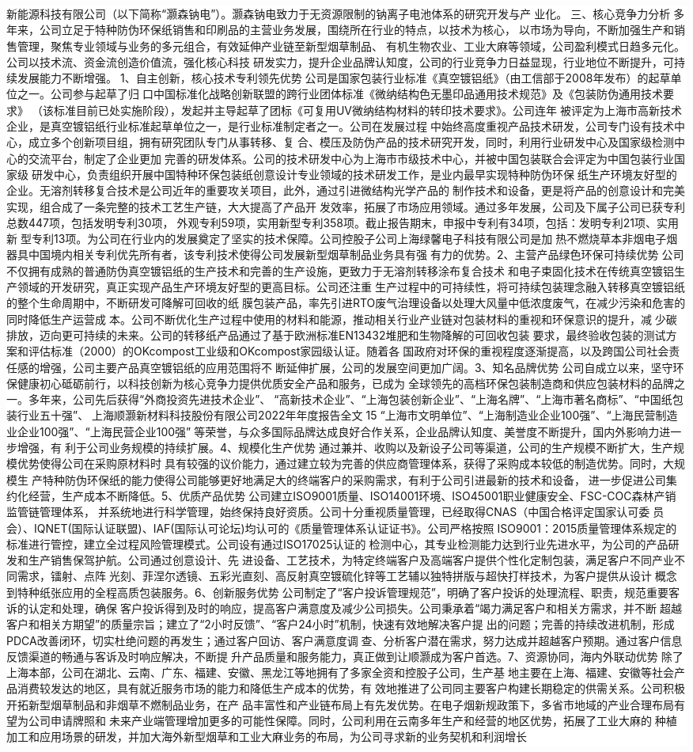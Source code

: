 新能源科技有限公司（以下简称“灏森钠电”）。灏森钠电致力于无资源限制的钠离子电池体系的研究开发与产
业化。
三、核心竞争力分析
多年来，公司立足于特种防伪环保纸销售和印刷品的主营业务发展，围绕所在行业的特点，以技术为核心，
以市场为导向，不断加强生产和销售管理，聚焦专业领域与业务的多元组合，有效延伸产业链至新型烟草制品、
有机生物农业、工业大麻等领域，公司盈利模式日趋多元化。公司以技术流、资金流创造价值流，强化核心科技
研发实力，提升企业品牌认知度，公司的行业竞争力日益显现，行业地位不断提升，可持续发展能力不断增强。
1、自主创新，核心技术专利领先优势
公司是国家包装行业标准《真空镀铝纸》（由工信部于2008年发布）的起草单位之一。公司参与起草了归
口中国标准化战略创新联盟的跨行业团体标准《微纳结构色无墨印品通用技术规范》及《包装防伪通用技术要求》
（该标准目前已处实施阶段），发起并主导起草了团标《可复用UV微纳结构材料的转印技术要求》。公司连年
被评定为上海市高新技术企业，是真空镀铝纸行业标准起草单位之一，是行业标准制定者之一。公司在发展过程
中始终高度重视产品技术研发，公司专门设有技术中心，成立多个创新项目组，拥有研究团队专门从事转移、复
合、模压及防伪产品的技术研究开发，同时，利用行业研发中心及国家级检测中心的交流平台，制定了企业更加
完善的研发体系。公司的技术研发中心为上海市市级技术中心，并被中国包装联合会评定为中国包装行业国家级
研发中心，负责组织开展中国特种环保包装纸创意设计专业领域的技术研发工作，是业内最早实现特种防伪环保
纸生产环境友好型的企业。无溶剂转移复合技术是公司近年的重要攻关项目，此外，通过引进微结构光学产品的
制作技术和设备，更是将产品的创意设计和完美实现，组合成了一条完整的技术工艺生产链，大大提高了产品开
发效率，拓展了市场应用领域。通过多年发展，公司及下属子公司已获专利总数447项，包括发明专利30项，
外观专利59项，实用新型专利358项。截止报告期末，申报中专利有34项，包括：发明专利21项、实用新
型专利13项。为公司在行业内的发展奠定了坚实的技术保障。公司控股子公司上海绿馨电子科技有限公司是加
热不燃烧草本非烟电子烟器具中国境内相关专利优先所有者，该专利技术使得公司发展新型烟草制品业务具有强
有力的优势。2、主营产品绿色环保可持续优势
公司不仅拥有成熟的普通防伪真空镀铝纸的生产技术和完善的生产设施，更致力于无溶剂转移涂布复合技术
和电子束固化技术在传统真空镀铝生产领域的开发研究，真正实现产品生产环境友好型的更高目标。公司还注重
生产过程中的可持续性，将可持续包装理念融入转移真空镀铝纸的整个生命周期中，不断研发可降解可回收的纸
膜包装产品，率先引进RTO废气治理设备以处理大风量中低浓度废气，在减少污染和危害的同时降低生产运营成
本。公司不断优化生产过程中使用的材料和能源，推动相关行业产业链对包装材料的重视和环保意识的提升，减
少碳排放，迈向更可持续的未来。公司的转移纸产品通过了基于欧洲标准EN13432堆肥和生物降解的可回收包装
要求，最终验收包装的测试方案和评估标准（2000）的OKcompost工业级和OKcompost家园级认证。随着各
国政府对环保的重视程度逐渐提高，以及跨国公司社会责任感的增强，公司主要产品真空镀铝纸的应用范围将不
断延伸扩展，公司的发展空间更加广阔。3、知名品牌优势
公司自成立以来，坚守环保健康初心砥砺前行，以科技创新为核心竞争力提供优质安全产品和服务，已成为
全球领先的高档环保包装制造商和供应包装材料的品牌之一。多年来，公司先后获得“外商投资先进技术企业”、
“高新技术企业”、“上海包装创新企业”、“上海名牌”、“上海市著名商标”、“中国纸包装行业五十强”、
上海顺灏新材料科技股份有限公司2022年年度报告全文
15
“上海市文明单位”、“上海制造业企业100强”、“上海民营制造业企业100强”、“上海民营企业100强”
等荣誉，与众多国际品牌达成良好合作关系，企业品牌认知度、美誉度不断提升，国内外影响力进一步增强，有
利于公司业务规模的持续扩展。4、规模化生产优势
通过兼并、收购以及新设子公司等渠道，公司的生产规模不断扩大，生产规模优势使得公司在采购原材料时
具有较强的议价能力，通过建立较为完善的供应商管理体系，获得了采购成本较低的制造优势。同时，大规模生
产特种防伪环保纸的能力使得公司能够更好地满足大的终端客户的采购需求，有利于公司引进最新的技术和设备，
进一步促进公司集约化经营，生产成本不断降低。5、优质产品优势
公司建立ISO9001质量、ISO14001环境、ISO45001职业健康安全、FSC-COC森林产销监管链管理体系，
并系统地进行科学管理，始终保持良好资质。公司十分重视质量管理，已经取得CNAS（中国合格评定国家认可委
员会）、IQNET(国际认证联盟)、IAF(国际认可论坛)均认可的《质量管理体系认证证书》。公司严格按照
ISO9001：2015质量管理体系规定的标准进行管控，建立全过程风险管理模式。公司设有通过ISO17025认证的
检测中心，其专业检测能力达到行业先进水平，为公司的产品研发和生产销售保驾护航。公司通过创意设计、先
进设备、工艺技术，为特定终端客户及高端客户提供个性化定制包装，满足客户不同产业不同需求，镭射、点阵
光刻、菲涅尔透镜、五彩光直刻、高反射真空镀硫化锌等工艺辅以独特拼版与超快打样技术，为客户提供从设计
概念到特种纸张应用的全程高质包装服务。6、创新服务优势
公司制定了“客户投诉管理规范”，明确了客户投诉的处理流程、职责，规范重要客诉的认定和处理，确保
客户投诉得到及时的响应，提高客户满意度及减少公司损失。公司秉承着“竭力满足客户和相关方需求，并不断
超越客户和相关方期望”的质量宗旨；建立了“2小时反馈”、“客户24小时”机制，快速有效地解决客户提
出的问题；完善的持续改进机制，形成PDCA改善闭环，切实杜绝问题的再发生；通过客户回访、客户满意度调
查、分析客户潜在需求，努力达成并超越客户预期。通过客户信息反馈渠道的畅通与客诉及时响应解决，不断提
升产品质量和服务能力，真正做到让顺灏成为客户首选。7、资源协同，海内外联动优势
除了上海本部，公司在湖北、云南、广东、福建、安徽、黑龙江等地拥有了多家全资和控股子公司，生产基
地主要在上海、福建、安徽等社会产品消费较发达的地区，具有就近服务市场的能力和降低生产成本的优势，有
效地推进了公司同主要客户构建长期稳定的供需关系。公司积极开拓新型烟草制品和非烟草不燃制品业务，在产
品丰富性和产业链布局上有先发优势。在电子烟新规政策下，多省市地域的产业合理布局有望为公司申请牌照和
未来产业端管理增加更多的可能性保障。同时，公司利用在云南多年生产和经营的地区优势，拓展了工业大麻的
种植加工和应用场景的研发，并加大海外新型烟草和工业大麻业务的布局，为公司寻求新的业务契机和利润增长